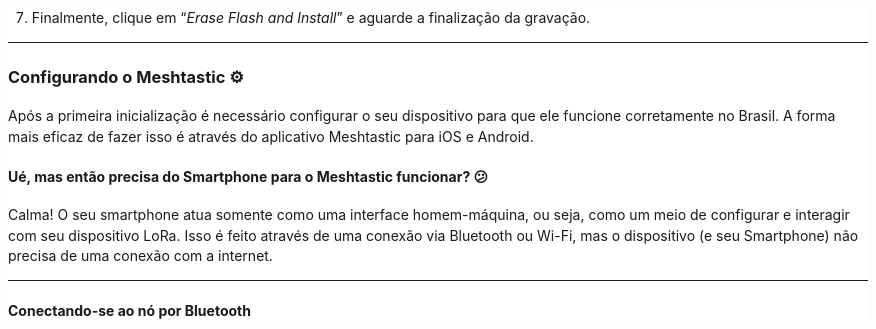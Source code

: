 7. Finalmente, clique em “*Erase Flash and Install*” e aguarde a finalização da gravação.

---

### Configurando o Meshtastic :gear:

Após a primeira inicialização é necessário configurar o seu dispositivo para que ele funcione corretamente no Brasil. A forma mais eficaz de fazer isso é através do aplicativo Meshtastic para iOS e Android.

#### Ué, mas então precisa do Smartphone para o Meshtastic funcionar? :confused:

Calma! O seu smartphone atua somente como uma interface homem-máquina, ou seja, como um meio de configurar e interagir com seu dispositivo LoRa. Isso é feito através de uma conexão via Bluetooth ou Wi-Fi, mas o dispositivo (e seu Smartphone) não precisa de uma conexão com a internet.

---

#### Conectando-se ao nó por Bluetooth
